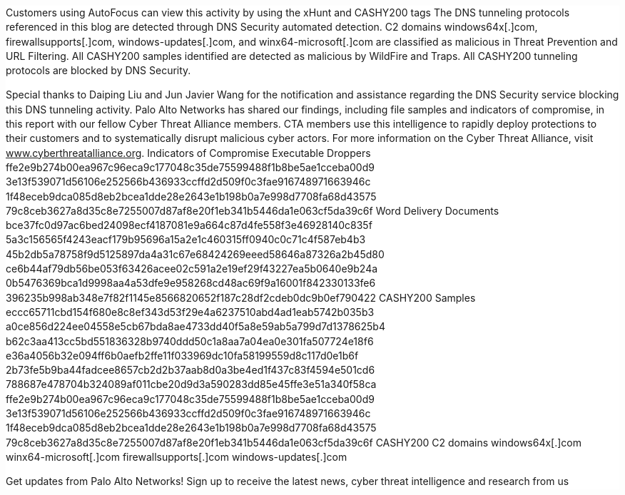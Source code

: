 

Customers using AutoFocus can view this activity by using the xHunt and CASHY200 tags
The DNS tunneling protocols referenced in this blog are detected through DNS Security automated detection.
C2 domains windows64x[.]com, firewallsupports[.]com, windows-updates[.]com, and winx64-microsoft[.]com are classified as malicious in Threat Prevention and URL Filtering.
All CASHY200 samples identified are detected as malicious by WildFire and Traps.
All CASHY200 tunneling protocols are blocked by DNS Security.



Special thanks to Daiping Liu and Jun Javier Wang for the notification and assistance regarding the DNS Security service blocking this DNS tunneling activity.
Palo Alto Networks has shared our findings, including file samples and indicators of compromise, in this report with our fellow Cyber Threat Alliance members. CTA members use this intelligence to rapidly deploy protections to their customers and to systematically disrupt malicious cyber actors. For more information on the Cyber Threat Alliance, visit www.cyberthreatalliance.org.
Indicators of Compromise
Executable Droppers
ffe2e9b274b00ea967c96eca9c177048c35de75599488f1b8be5ae1cceba00d9
3e13f539071d56106e252566b436933ccffd2d509f0c3fae916748971663946c
1f48eceb9dca085d8eb2bcea1dde28e2643e1b198b0a7e998d7708fa68d43575
79c8ceb3627a8d35c8e7255007d87af8e20f1eb341b5446da1e063cf5da39c6f
Word Delivery Documents
bce37fc0d97ac6bed24098ecf4187081e9a664c87d4fe558f3e46928140c835f
5a3c156565f4243eacf179b95696a15a2e1c460315ff0940c0c71c4f587eb4b3
45b2db5a78758f9d5125897da4a31c67e68424269eeed58646a87326a2b45d80
ce6b44af79db56be053f63426acee02c591a2e19ef29f43227ea5b0640e9b24a
0b5476369bca1d9998aa4a53dfe9e958268cd48ac69f9a16001f842330133fe6
396235b998ab348e7f82f1145e8566820652f187c28df2cdeb0dc9b0ef790422
CASHY200 Samples
eccc65711cbd154f680e8c8ef343d53f29e4a6237510abd4ad1eab5742b035b3
a0ce856d224ee04558e5cb67bda8ae4733dd40f5a8e59ab5a799d7d1378625b4
b62c3aa413cc5bd551836328b9740ddd50c1a8aa7a04ea0e301fa507724e18f6
e36a4056b32e094ff6b0aefb2ffe11f033969dc10fa58199559d8c117d0e1b6f
2b73fe5b9ba44fadcee8657cb2d2b37aab8d0a3be4ed1f437c83f4594e501cd6
788687e478704b324089af011cbe20d9d3a590283dd85e45ffe3e51a340f58ca
ffe2e9b274b00ea967c96eca9c177048c35de75599488f1b8be5ae1cceba00d9
3e13f539071d56106e252566b436933ccffd2d509f0c3fae916748971663946c
1f48eceb9dca085d8eb2bcea1dde28e2643e1b198b0a7e998d7708fa68d43575
79c8ceb3627a8d35c8e7255007d87af8e20f1eb341b5446da1e063cf5da39c6f
CASHY200 C2 domains
windows64x[.]com
winx64-microsoft[.]com
firewallsupports[.]com
windows-updates[.]com

Get updates from  Palo Alto Networks!
Sign up to receive the latest news, cyber threat intelligence and research from us





